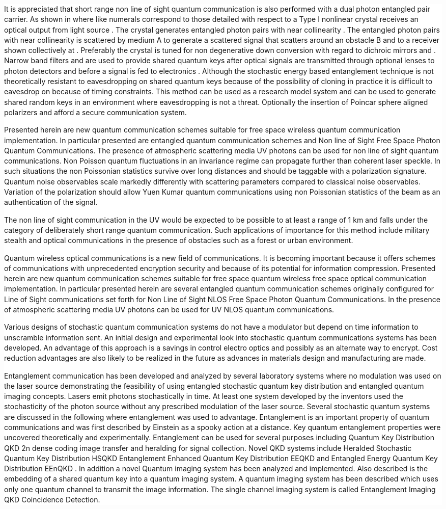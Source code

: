 It is appreciated that short range non line of sight quantum communication is also performed with a dual photon entangled pair carrier. As shown in where like numerals correspond to those detailed with respect to a Type I nonlinear crystal receives an optical output from light source . The crystal generates entangled photon pairs with near collinearity . The entangled photon pairs with near collinearity is scattered by medium A to generate a scattered signal that scatters around an obstacle B and to a receiver shown collectively at . Preferably the crystal is tuned for non degenerative down conversion with regard to dichroic mirrors and . Narrow band filters and are used to provide shared quantum keys after optical signals are transmitted through optional lenses to photon detectors and before a signal is fed to electronics . Although the stochastic energy based entanglement technique is not theoretically resistant to eavesdropping on shared quantum keys because of the possibility of cloning in practice it is difficult to eavesdrop on because of timing constraints. This method can be used as a research model system and can be used to generate shared random keys in an environment where eavesdropping is not a threat. Optionally the insertion of Poincar sphere aligned polarizers and afford a secure communication system.

Presented herein are new quantum communication schemes suitable for free space wireless quantum communication implementation. In particular presented are entangled quantum communication schemes and Non line of Sight Free Space Photon Quantum Communications. The presence of atmospheric scattering media UV photons can be used for non line of sight quantum communications. Non Poisson quantum fluctuations in an invariance regime can propagate further than coherent laser speckle. In such situations the non Poissonian statistics survive over long distances and should be taggable with a polarization signature. Quantum noise observables scale markedly differently with scattering parameters compared to classical noise observables. Variation of the polarization should allow Yuen Kumar quantum communications using non Poissonian statistics of the beam as an authentication of the signal.

The non line of sight communication in the UV would be expected to be possible to at least a range of 1 km and falls under the category of deliberately short range quantum communication. Such applications of importance for this method include military stealth and optical communications in the presence of obstacles such as a forest or urban environment.

Quantum wireless optical communications is a new field of communications. It is becoming important because it offers schemes of communications with unprecedented encryption security and because of its potential for information compression. Presented herein are new quantum communication schemes suitable for free space quantum wireless free space optical communication implementation. In particular presented herein are several entangled quantum communication schemes originally configured for Line of Sight communications set forth for Non Line of Sight NLOS Free Space Photon Quantum Communications. In the presence of atmospheric scattering media UV photons can be used for UV NLOS quantum communications.

Various designs of stochastic quantum communication systems do not have a modulator but depend on time information to unscramble information sent. An initial design and experimental look into stochastic quantum communications systems has been developed. An advantage of this approach is a savings in control electro optics and possibly as an alternate way to encrypt. Cost reduction advantages are also likely to be realized in the future as advances in materials design and manufacturing are made.

Entanglement communication has been developed and analyzed by several laboratory systems where no modulation was used on the laser source demonstrating the feasibility of using entangled stochastic quantum key distribution and entangled quantum imaging concepts. Lasers emit photons stochastically in time. At least one system developed by the inventors used the stochasticity of the photon source without any prescribed modulation of the laser source. Several stochastic quantum systems are discussed in the following where entanglement was used to advantage. Entanglement is an important property of quantum communications and was first described by Einstein as a spooky action at a distance. Key quantum entanglement properties were uncovered theoretically and experimentally. Entanglement can be used for several purposes including Quantum Key Distribution QKD 2n dense coding image transfer and heralding for signal collection. Novel QKD systems include Heralded Stochastic Quantum Key Distribution HSQKD Entanglement Enhanced Quantum Key Distribution EEQKD and Entangled Energy Quantum Key Distribution EEnQKD . In addition a novel Quantum imaging system has been analyzed and implemented. Also described is the embedding of a shared quantum key into a quantum imaging system. A quantum imaging system has been described which uses only one quantum channel to transmit the image information. The single channel imaging system is called Entanglement Imaging QKD Coincidence Detection.
